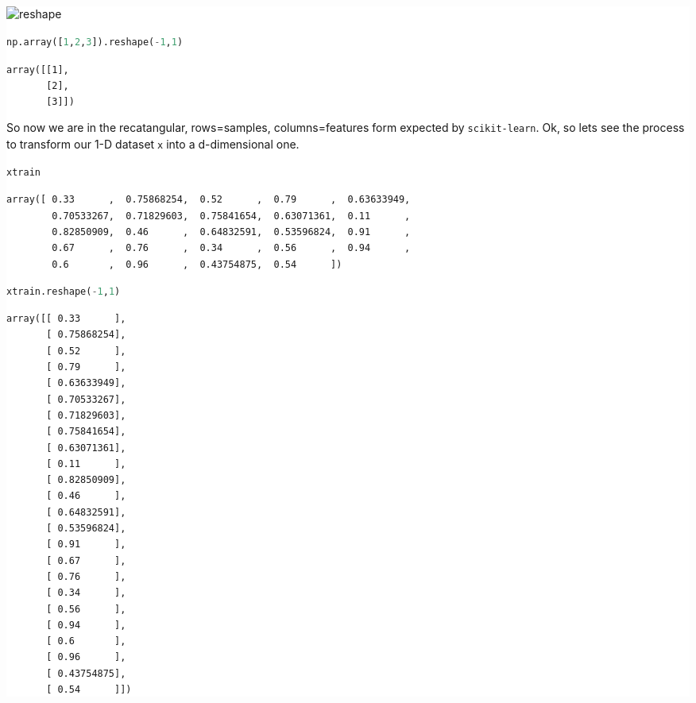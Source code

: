 ![reshape](images/reshape.jpg)



```python
np.array([1,2,3]).reshape(-1,1)
```





    array([[1],
           [2],
           [3]])



So now we are in the recatangular, rows=samples, columns=features form expected by `scikit-learn`. Ok, so lets see the process to transform our 1-D dataset `x` into a d-dimensional one. 



```python
xtrain
```





    array([ 0.33      ,  0.75868254,  0.52      ,  0.79      ,  0.63633949,
            0.70533267,  0.71829603,  0.75841654,  0.63071361,  0.11      ,
            0.82850909,  0.46      ,  0.64832591,  0.53596824,  0.91      ,
            0.67      ,  0.76      ,  0.34      ,  0.56      ,  0.94      ,
            0.6       ,  0.96      ,  0.43754875,  0.54      ])





```python
xtrain.reshape(-1,1)
```





    array([[ 0.33      ],
           [ 0.75868254],
           [ 0.52      ],
           [ 0.79      ],
           [ 0.63633949],
           [ 0.70533267],
           [ 0.71829603],
           [ 0.75841654],
           [ 0.63071361],
           [ 0.11      ],
           [ 0.82850909],
           [ 0.46      ],
           [ 0.64832591],
           [ 0.53596824],
           [ 0.91      ],
           [ 0.67      ],
           [ 0.76      ],
           [ 0.34      ],
           [ 0.56      ],
           [ 0.94      ],
           [ 0.6       ],
           [ 0.96      ],
           [ 0.43754875],
           [ 0.54      ]])
